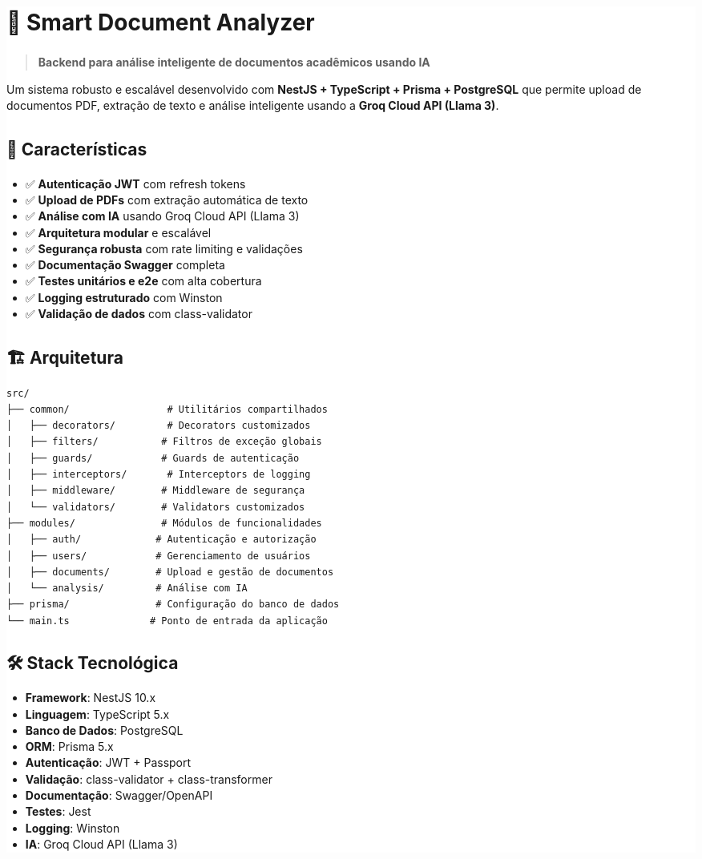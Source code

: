 # 🧠 Smart Document Analyzer

> **Backend para análise inteligente de documentos acadêmicos usando IA**

Um sistema robusto e escalável desenvolvido com **NestJS + TypeScript + Prisma + PostgreSQL** que permite upload de documentos PDF, extração de texto e análise inteligente usando a **Groq Cloud API (Llama 3)**.

## 🚀 Características

- ✅ **Autenticação JWT** com refresh tokens
- ✅ **Upload de PDFs** com extração automática de texto
- ✅ **Análise com IA** usando Groq Cloud API (Llama 3)
- ✅ **Arquitetura modular** e escalável
- ✅ **Segurança robusta** com rate limiting e validações
- ✅ **Documentação Swagger** completa
- ✅ **Testes unitários e e2e** com alta cobertura
- ✅ **Logging estruturado** com Winston
- ✅ **Validação de dados** com class-validator

## 🏗️ Arquitetura

```
src/
├── common/                 # Utilitários compartilhados
│   ├── decorators/         # Decorators customizados
│   ├── filters/           # Filtros de exceção globais
│   ├── guards/            # Guards de autenticação
│   ├── interceptors/       # Interceptors de logging
│   ├── middleware/        # Middleware de segurança
│   └── validators/        # Validators customizados
├── modules/               # Módulos de funcionalidades
│   ├── auth/             # Autenticação e autorização
│   ├── users/            # Gerenciamento de usuários
│   ├── documents/        # Upload e gestão de documentos
│   └── analysis/         # Análise com IA
├── prisma/               # Configuração do banco de dados
└── main.ts              # Ponto de entrada da aplicação
```

## 🛠️ Stack Tecnológica

- **Framework**: NestJS 10.x
- **Linguagem**: TypeScript 5.x
- **Banco de Dados**: PostgreSQL
- **ORM**: Prisma 5.x
- **Autenticação**: JWT + Passport
- **Validação**: class-validator + class-transformer
- **Documentação**: Swagger/OpenAPI
- **Testes**: Jest
- **Logging**: Winston
- **IA**: Groq Cloud API (Llama 3)
